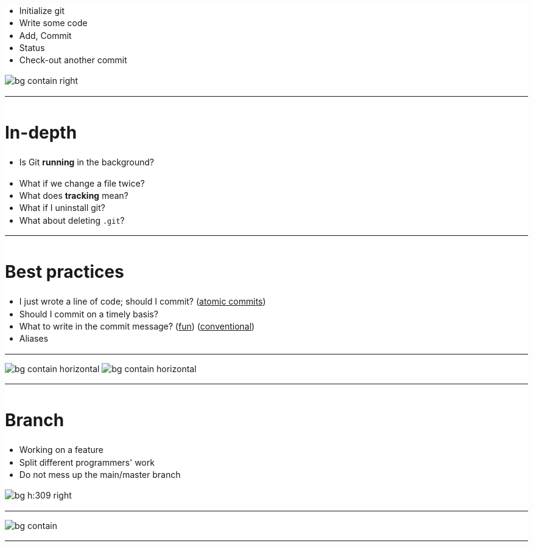 + Initialize git
+ Write some code
+ Add, Commit
+ Status
+ Check-out another commit

![bg contain right](./images/git-init-meme.jpg)

------------------

# In-depth

+ Is Git **running** in the background?

-   What if we change a file twice?
-   What does **tracking** mean?
-   What if I uninstall git?
-   What about deleting `.git`?

------------------

# Best practices

+ I just wrote a line of code; should I commit? ([atomic commits](https://dev.to/paulinevos/atomic-commits-will-help-you-git-legit-35i7))
+ Should I commit on a timely basis?
+ What to write in the commit message?  ([fun](https://whatthecommit.com/)) ([conventional](https://gist.github.com/qoomon/5dfcdf8eec66a051ecd85625518cfd13))
+ Aliases

-----------------

![bg contain horizontal](./images/commit-meme.jpg)
![bg contain horizontal](./images/commit-meme-2.jpg)

------------------

# Branch

+ Working on a feature
+ Split different programmers' work
+ Do not mess up the main/master branch

![bg h:309 right](./images/git-branches-merge.png)

----------

![bg contain](./images/branching.jpg)

------------------
